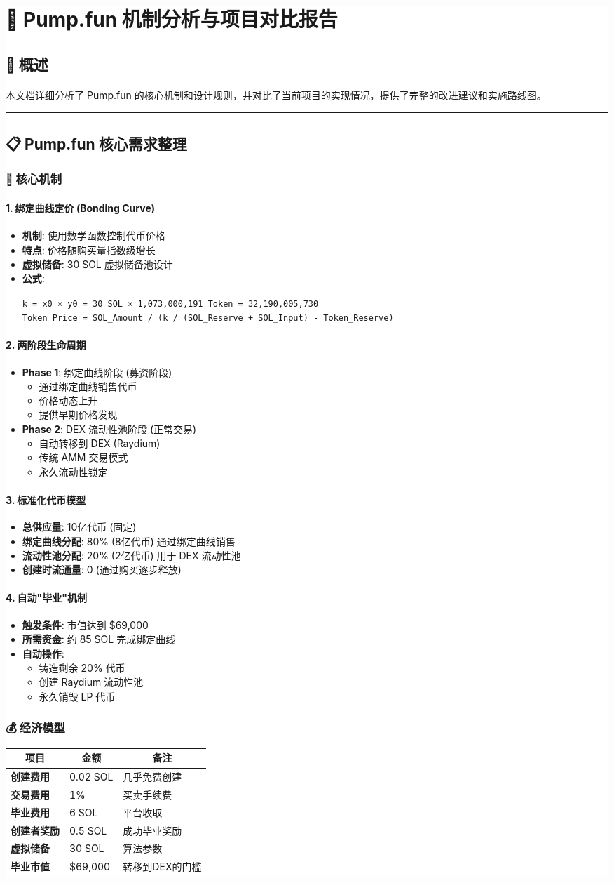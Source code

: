 # 🚀 Pump.fun 机制分析与项目对比报告

## 📖 概述

本文档详细分析了 Pump.fun 的核心机制和设计规则，并对比了当前项目的实现情况，提供了完整的改进建议和实施路线图。

---

## 📋 Pump.fun 核心需求整理

### 🎯 核心机制

#### 1. 绑定曲线定价 (Bonding Curve)
- **机制**: 使用数学函数控制代币价格
- **特点**: 价格随购买量指数级增长
- **虚拟储备**: 30 SOL 虚拟储备池设计
- **公式**: 
  ```
  k = x0 × y0 = 30 SOL × 1,073,000,191 Token = 32,190,005,730
  Token Price = SOL_Amount / (k / (SOL_Reserve + SOL_Input) - Token_Reserve)
  ```

#### 2. 两阶段生命周期
- **Phase 1**: 绑定曲线阶段 (募资阶段)
  - 通过绑定曲线销售代币
  - 价格动态上升
  - 提供早期价格发现
- **Phase 2**: DEX 流动性池阶段 (正常交易)
  - 自动转移到 DEX (Raydium)
  - 传统 AMM 交易模式
  - 永久流动性锁定

#### 3. 标准化代币模型
- **总供应量**: 10亿代币 (固定)
- **绑定曲线分配**: 80% (8亿代币) 通过绑定曲线销售
- **流动性池分配**: 20% (2亿代币) 用于 DEX 流动性池
- **创建时流通量**: 0 (通过购买逐步释放)

#### 4. 自动"毕业"机制
- **触发条件**: 市值达到 $69,000
- **所需资金**: 约 85 SOL 完成绑定曲线
- **自动操作**: 
  - 铸造剩余 20% 代币
  - 创建 Raydium 流动性池
  - 永久销毁 LP 代币

### 💰 经济模型

| 项目 | 金额 | 备注 |
|------|------|------|
| **创建费用** | 0.02 SOL | 几乎免费创建 |
| **交易费用** | 1% | 买卖手续费 |
| **毕业费用** | 6 SOL | 平台收取 |
| **创建者奖励** | 0.5 SOL | 成功毕业奖励 |
| **虚拟储备** | 30 SOL | 算法参数 |
| **毕业市值** | $69,000 | 转移到DEX的门槛 |
